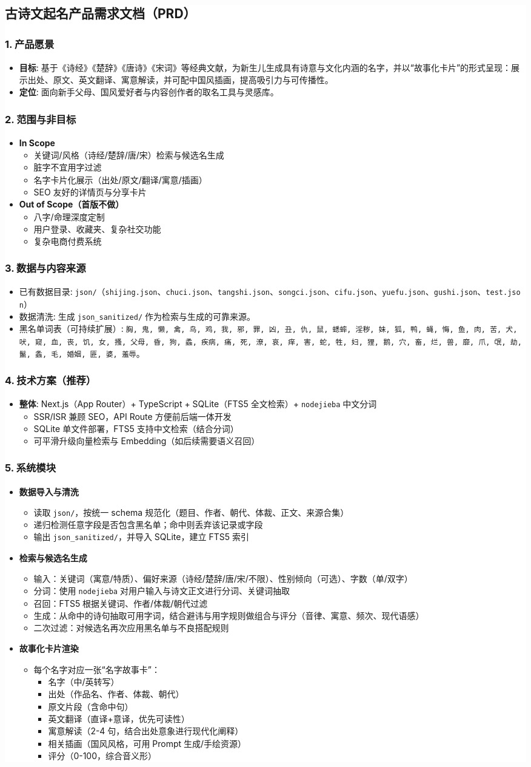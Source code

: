 ## 古诗文起名产品需求文档（PRD）

### 1. 产品愿景
- **目标**: 基于《诗经》《楚辞》《唐诗》《宋词》等经典文献，为新生儿生成具有诗意与文化内涵的名字，并以“故事化卡片”的形式呈现：展示出处、原文、英文翻译、寓意解读，并可配中国风插画，提高吸引力与可传播性。
- **定位**: 面向新手父母、国风爱好者与内容创作者的取名工具与灵感库。

### 2. 范围与非目标
- **In Scope**
  - 关键词/风格（诗经/楚辞/唐/宋）检索与候选名生成
  - 脏字不宜用字过滤
  - 名字卡片化展示（出处/原文/翻译/寓意/插画）
  - SEO 友好的详情页与分享卡片
- **Out of Scope（首版不做）**
  - 八字/命理深度定制
  - 用户登录、收藏夹、复杂社交功能
  - 复杂电商付费系统

### 3. 数据与内容来源
- 已有数据目录: `json/`（`shijing.json`、`chuci.json`、`tangshi.json`、`songci.json`、`cifu.json`、`yuefu.json`、`gushi.json`、`test.json`）
- 数据清洗: 生成 `json_sanitized/` 作为检索与生成的可靠来源。
- 黑名单词表（可持续扩展）: `胸, 鬼, 懒, 禽, 鸟, 鸡, 我, 邪, 罪, 凶, 丑, 仇, 鼠, 蟋蟀, 淫秽, 妹, 狐, 鸭, 蝇, 悔, 鱼, 肉, 苦, 犬, 吠, 窥, 血, 丧, 饥, 女, 搔, 父母, 昏, 狗, 蟊, 疾病, 痛, 死, 潦, 哀, 痒, 害, 蛇, 牲, 妇, 狸, 鹅, 穴, 畜, 烂, 兽, 靡, 爪, 氓, 劫, 鬣, 螽, 毛, 婚姻, 匪, 婆, 羞辱`。

### 4. 技术方案（推荐）
- **整体**: Next.js（App Router）+ TypeScript + SQLite（FTS5 全文检索）+ `nodejieba` 中文分词
  - SSR/ISR 兼顾 SEO，API Route 方便前后端一体开发
  - SQLite 单文件部署，FTS5 支持中文检索（结合分词）
  - 可平滑升级向量检索与 Embedding（如后续需要语义召回）

### 5. 系统模块
- **数据导入与清洗**
  - 读取 `json/`，按统一 schema 规范化（题目、作者、朝代、体裁、正文、来源合集）
  - 递归检测任意字段是否包含黑名单；命中则丢弃该记录或字段
  - 输出 `json_sanitized/`，并导入 SQLite，建立 FTS5 索引

- **检索与候选名生成**
  - 输入：关键词（寓意/特质）、偏好来源（诗经/楚辞/唐/宋/不限）、性别倾向（可选）、字数（单/双字）
  - 分词：使用 `nodejieba` 对用户输入与诗文正文进行分词、关键词抽取
  - 召回：FTS5 根据关键词、作者/体裁/朝代过滤
  - 生成：从命中的诗句抽取可用字词，结合避讳与用字规则做组合与评分（音律、寓意、频次、现代语感）
  - 二次过滤：对候选名再次应用黑名单与不良搭配规则

- **故事化卡片渲染**
  - 每个名字对应一张“名字故事卡”：
    - 名字（中/英转写）
    - 出处（作品名、作者、体裁、朝代）
    - 原文片段（含命中句）
    - 英文翻译（直译+意译，优先可读性）
    - 寓意解读（2-4 句，结合出处意象进行现代化阐释）
    - 相关插画（国风风格，可用 Prompt 生成/手绘资源）
    - 评分（0-100，综合音义形）
